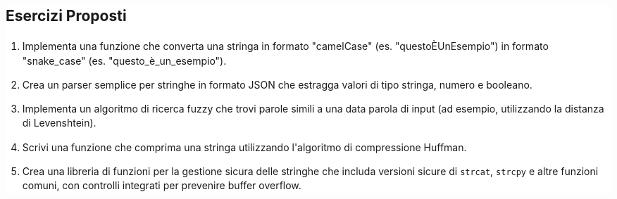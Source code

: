 ## Esercizi Proposti

1. Implementa una funzione che converta una stringa in formato "camelCase" (es. "questoÈUnEsempio") in formato "snake_case" (es. "questo_è_un_esempio").

2. Crea un parser semplice per stringhe in formato JSON che estragga valori di tipo stringa, numero e booleano.

3. Implementa un algoritmo di ricerca fuzzy che trovi parole simili a una data parola di input (ad esempio, utilizzando la distanza di Levenshtein).

4. Scrivi una funzione che comprima una stringa utilizzando l'algoritmo di compressione Huffman.

5. Crea una libreria di funzioni per la gestione sicura delle stringhe che includa versioni sicure di `strcat`, `strcpy` e altre funzioni comuni, con controlli integrati per prevenire buffer overflow.